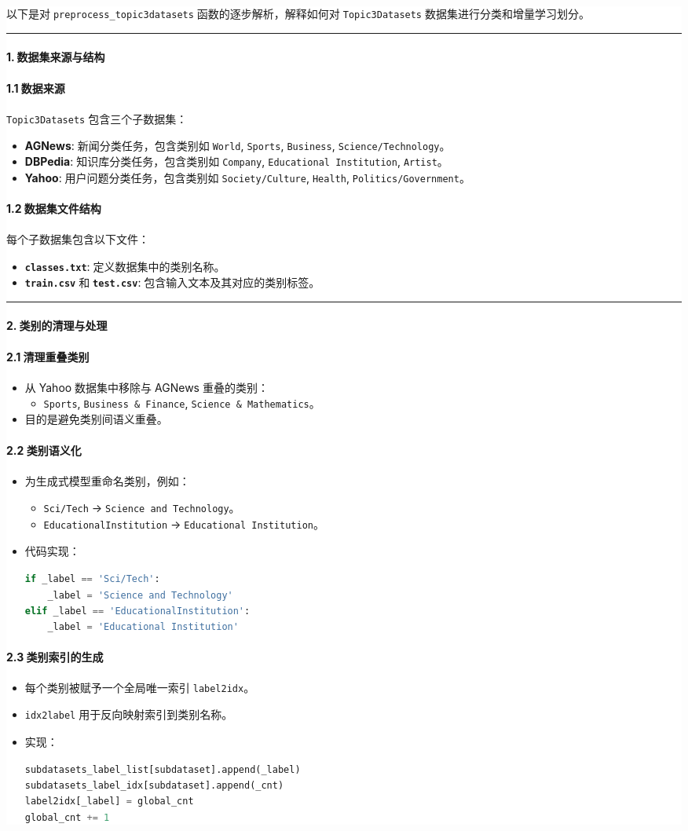 以下是对 `preprocess_topic3datasets` 函数的逐步解析，解释如何对 `Topic3Datasets` 数据集进行分类和增量学习划分。

------

#### **1. 数据集来源与结构**

#### **1.1 数据来源**

`Topic3Datasets` 包含三个子数据集：

- **AGNews**: 新闻分类任务，包含类别如 `World`, `Sports`, `Business`, `Science/Technology`。
- **DBPedia**: 知识库分类任务，包含类别如 `Company`, `Educational Institution`, `Artist`。
- **Yahoo**: 用户问题分类任务，包含类别如 `Society/Culture`, `Health`, `Politics/Government`。

#### **1.2 数据集文件结构**

每个子数据集包含以下文件：

- **`classes.txt`**: 定义数据集中的类别名称。
- **`train.csv`** 和 **`test.csv`**: 包含输入文本及其对应的类别标签。

------

#### **2. 类别的清理与处理**

#### **2.1 清理重叠类别**

- 从 Yahoo 数据集中移除与 AGNews 重叠的类别：
  - `Sports`, `Business & Finance`, `Science & Mathematics`。
- 目的是避免类别间语义重叠。

#### **2.2 类别语义化**

- 为生成式模型重命名类别，例如：

  - `Sci/Tech` → `Science and Technology`。
  - `EducationalInstitution` → `Educational Institution`。

- 代码实现：

  ```python
  if _label == 'Sci/Tech':
      _label = 'Science and Technology'
  elif _label == 'EducationalInstitution':
      _label = 'Educational Institution'
  ```

#### **2.3 类别索引的生成**

- 每个类别被赋予一个全局唯一索引 `label2idx`。

- `idx2label` 用于反向映射索引到类别名称。

- 实现：

  ```python
  subdatasets_label_list[subdataset].append(_label)
  subdatasets_label_idx[subdataset].append(_cnt)
  label2idx[_label] = global_cnt
  global_cnt += 1
  ```
